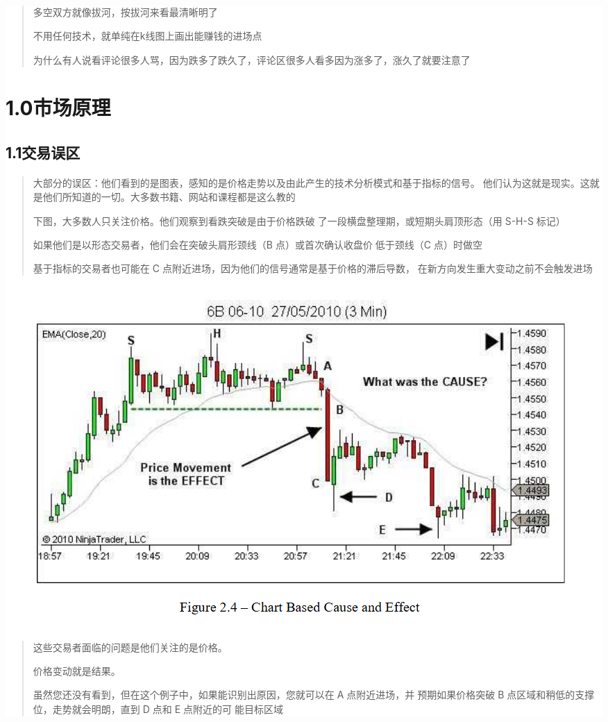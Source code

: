 > 多空双方就像拔河，按拔河来看最清晰明了
>
> 不用任何技术，就单纯在k线图上画出能赚钱的进场点
>
> 为什么有人说看评论很多人骂，因为跌多了跌久了，评论区很多人看多因为涨多了，涨久了就要注意了

# 1.0市场原理

## 1.1交易误区

> 大部分的误区：他们看到的是图表，感知的是价格走势以及由此产生的技术分析模式和基于指标的信号。 他们认为这就是现实。这就是他们所知道的一切。大多数书籍、网站和课程都是这么教的
>
> 
>
> 下图，大多数人只关注价格。他们观察到看跌突破是由于价格跌破 了一段横盘整理期，或短期头肩顶形态（用 S-H-S 标记）
>
> 如果他们是以形态交易者，他们会在突破头肩形颈线（B 点）或首次确认收盘价 低于颈线（C 点）时做空
>
> 基于指标的交易者也可能在 C 点附近进场，因为他们的信号通常是基于价格的滞后导数， 在新方向发生重大变动之前不会触发进场

![](https://raw.githubusercontent.com/fightingwithmee/ytc/main/img/202407021223053.png)

> 这些交易者面临的问题是他们关注的是价格。
>
> 价格变动就是结果。
>
> 虽然您还没有看到，但在这个例子中，如果能识别出原因，您就可以在 A 点附近进场，并 预期如果价格突破 B 点区域和稍低的支撑位，走势就会明朗，直到 D 点和 E 点附近的可 能目标区域
